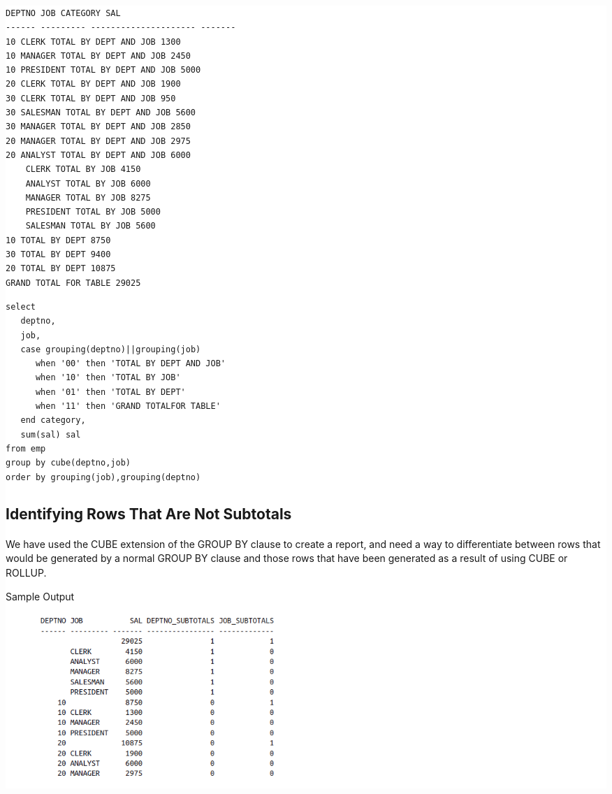 ```
DEPTNO JOB CATEGORY SAL
------ --------- --------------------- -------
10 CLERK TOTAL BY DEPT AND JOB 1300
10 MANAGER TOTAL BY DEPT AND JOB 2450
10 PRESIDENT TOTAL BY DEPT AND JOB 5000
20 CLERK TOTAL BY DEPT AND JOB 1900
30 CLERK TOTAL BY DEPT AND JOB 950
30 SALESMAN TOTAL BY DEPT AND JOB 5600
30 MANAGER TOTAL BY DEPT AND JOB 2850
20 MANAGER TOTAL BY DEPT AND JOB 2975
20 ANALYST TOTAL BY DEPT AND JOB 6000
    CLERK TOTAL BY JOB 4150
    ANALYST TOTAL BY JOB 6000
    MANAGER TOTAL BY JOB 8275
    PRESIDENT TOTAL BY JOB 5000
    SALESMAN TOTAL BY JOB 5600
10 TOTAL BY DEPT 8750
30 TOTAL BY DEPT 9400
20 TOTAL BY DEPT 10875
GRAND TOTAL FOR TABLE 29025
```

```
select 
   deptno,
   job,
   case grouping(deptno)||grouping(job)
      when '00' then 'TOTAL BY DEPT AND JOB'
      when '10' then 'TOTAL BY JOB'
      when '01' then 'TOTAL BY DEPT'
      when '11' then 'GRAND TOTALFOR TABLE'
   end category,
   sum(sal) sal
from emp
group by cube(deptno,job)
order by grouping(job),grouping(deptno)
```

## Identifying Rows That Are Not Subtotals

We have used the CUBE extension of the GROUP BY clause to create a report, and need a way to differentiate between rows that would be generated by a normal GROUP BY clause and those rows that have been generated as a result of using CUBE or ROLLUP.

Sample Output

<figure><img src="../../../../.gitbook/assets/image (153).png" alt="" width="380"><figcaption></figcaption></figure>
